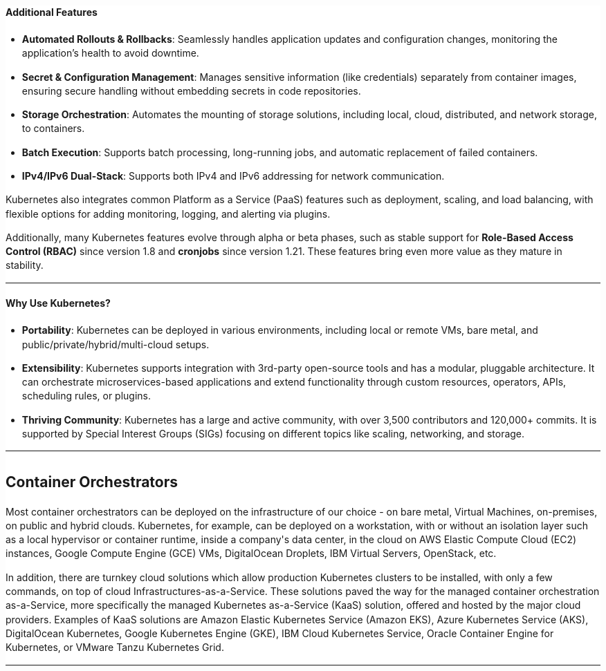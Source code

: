 #### Additional Features

- **Automated Rollouts & Rollbacks**: Seamlessly handles application updates and configuration changes, monitoring the application’s health to avoid downtime.

- **Secret & Configuration Management**: Manages sensitive information (like credentials) separately from container images, ensuring secure handling without embedding secrets in code repositories.

- **Storage Orchestration**: Automates the mounting of storage solutions, including local, cloud, distributed, and network storage, to containers.

- **Batch Execution**: Supports batch processing, long-running jobs, and automatic replacement of failed containers.

- **IPv4/IPv6 Dual-Stack**: Supports both IPv4 and IPv6 addressing for network communication.

Kubernetes also integrates common Platform as a Service (PaaS) features such as deployment, scaling, and load balancing, with flexible options for adding monitoring, logging, and alerting via plugins.

Additionally, many Kubernetes features evolve through alpha or beta phases, such as stable support for **Role-Based Access Control (RBAC)** since version 1.8 and **cronjobs** since version 1.21. These features bring even more value as they mature in stability.

---

#### Why Use Kubernetes?

- **Portability**: Kubernetes can be deployed in various environments, including local or remote VMs, bare metal, and public/private/hybrid/multi-cloud setups.

- **Extensibility**: Kubernetes supports integration with 3rd-party open-source tools and has a modular, pluggable architecture. It can orchestrate microservices-based applications and extend functionality through custom resources, operators, APIs, scheduling rules, or plugins.

- **Thriving Community**: Kubernetes has a large and active community, with over 3,500 contributors and 120,000+ commits. It is supported by Special Interest Groups (SIGs) focusing on different topics like scaling, networking, and storage.

---

## Container Orchestrators

Most container orchestrators can be deployed on the infrastructure of our choice - on bare metal, Virtual Machines, on-premises, on public and hybrid clouds. Kubernetes, for example, can be deployed on a workstation, with or without an isolation layer such as a local hypervisor or container runtime, inside a company's data center, in the cloud on AWS Elastic Compute Cloud (EC2) instances, Google Compute Engine (GCE) VMs, DigitalOcean Droplets, IBM Virtual Servers, OpenStack, etc.

In addition, there are turnkey cloud solutions which allow production Kubernetes clusters to be installed, with only a few commands, on top of cloud Infrastructures-as-a-Service. These solutions paved the way for the managed container orchestration as-a-Service, more specifically the managed Kubernetes as-a-Service (KaaS) solution, offered and hosted by the major cloud providers. Examples of KaaS solutions are Amazon Elastic Kubernetes Service (Amazon EKS), Azure Kubernetes Service (AKS), DigitalOcean Kubernetes, Google Kubernetes Engine (GKE), IBM Cloud Kubernetes Service, Oracle Container Engine for Kubernetes, or VMware Tanzu Kubernetes Grid.

---